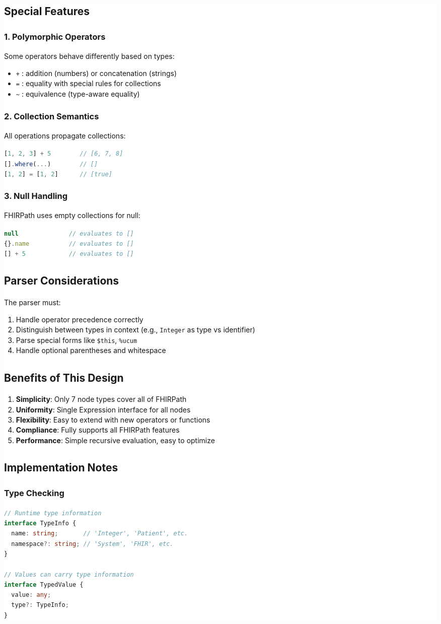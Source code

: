 ```
```

## Special Features

### 1. Polymorphic Operators

Some operators behave differently based on types:
- `+` : addition (numbers) or concatenation (strings)
- `=` : equality with special rules for collections
- `~` : equivalence (type-aware equality)

### 2. Collection Semantics

All operations propagate collections:
```typescript
[1, 2, 3] + 5        // [6, 7, 8]
[].where(...)        // []
[1, 2] = [1, 2]      // [true]
```

### 3. Null Handling

FHIRPath uses empty collections for null:
```typescript
null              // evaluates to []
{}.name           // evaluates to []
[] + 5            // evaluates to []
```

## Parser Considerations

The parser must:
1. Handle operator precedence correctly
2. Distinguish between types in context (e.g., `Integer` as type vs identifier)
3. Parse special forms like `$this`, `%ucum`
4. Handle optional parentheses and whitespace

## Benefits of This Design

1. **Simplicity**: Only 7 node types cover all of FHIRPath
2. **Uniformity**: Single Expression interface for all nodes
3. **Flexibility**: Easy to extend with new operators or functions
4. **Compliance**: Fully supports all FHIRPath features
5. **Performance**: Simple recursive evaluation, easy to optimize

## Implementation Notes

### Type Checking
```typescript
// Runtime type information
interface TypeInfo {
  name: string;       // 'Integer', 'Patient', etc.
  namespace?: string; // 'System', 'FHIR', etc.
}

// Values can carry type information
interface TypedValue {
  value: any;
  type?: TypeInfo;
}
```


  [key: string]: any;